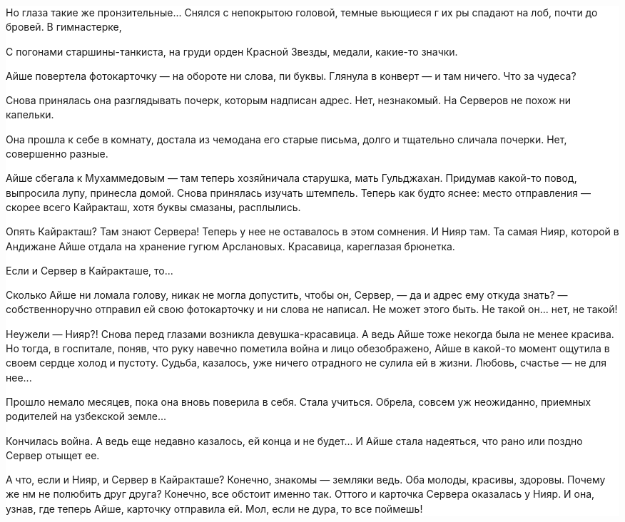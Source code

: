 Но глаза такие же пронзительные...
Снялся с непокрытою головой, темные вьющиеся г их ры спадают на лоб, почти до бровей.
В гимнастерке,

С погонами старшины-танкиста, на груди орден Красной Звезды, медали, какие-то значки.

Айше повертела фотокарточку — на обороте ни слова, пи буквы.
Глянула в конверт — и там ничего.
Что за чудеса?

Снова принялась она разглядывать почерк, которым надписан адрес.
Нет, незнакомый.
На Серверов не похож ни капельки.

Она прошла к себе в комнату, достала из чемодана его старые письма, долго и тщательно сличала почерки.
Нет, совершенно разные.

Айше сбегала к Мухаммедовым — там теперь хозяйничала старушка, мать Гульджахан.
Придумав какой-то повод, выпросила лупу, принесла домой.
Снова принялась изучать штемпель.
Теперь как будто яснее: место отправления — скорее всего Кайракташ, хотя буквы смазаны, расплылись.

Опять Кайракташ?
Там знают Сервера!
Теперь у нее не оставалось в этом сомнения.
И Нияр там.
Та самая Нияр, которой в Андижане Айше отдала на хранение гугюм Арслановых.
Красавица, кареглазая брюнетка.

Если и Сервер в Кайракташе, то...

Сколько Айше ни ломала голову, никак не могла допустить, чтобы он, Сервер, — да и адрес ему откуда знать?
— собственноручно отправил ей свою фотокарточку и ни слова не написал.
Не может этого быть.
Не такой он...
нет, не такой!

Неужели — Нияр?!
Снова перед глазами возникла девушка-красавица.
А ведь Айше тоже некогда была не менее красива.
Но тогда, в госпитале, поняв, что руку навечно пометила война и лицо обезображено, Айше в какой-то момент ощутила в своем сердце холод и пустоту.
Судьба, казалось, уже ничего отрадного не сулила ей в жизни.
Любовь, счастье — не для нее...

Прошло немало месяцев, пока она вновь поверила в себя.
Стала учиться.
Обрела, совсем уж неожиданно, приемных родителей на узбекской земле...

Кончилась война.
А ведь еще недавно казалось, ей конца и не будет...
И Айше стала надеяться, что рано или поздно Сервер отыщет ее.

А что, если и Нияр, и Сервер в Кайракташе?
Конечно, знакомы — земляки ведь.
Оба молоды, красивы, здоровы.
Почему же нм не полюбить друг друга?
Конечно, все обстоит именно так.
Оттого и карточка Сервера оказалась у Нияр.
И она, узнав, где теперь Айше, карточку отправила ей.
Мол, если не дура, то все поймешь!
